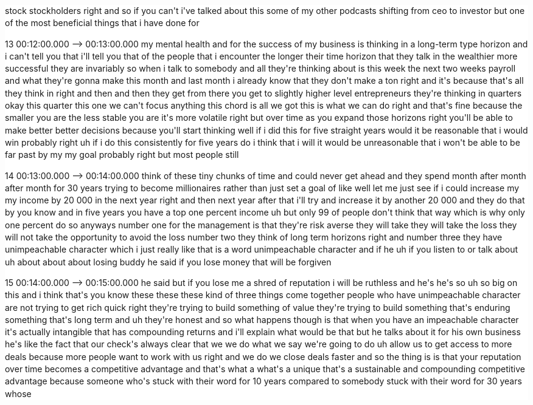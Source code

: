 stock stockholders right and so if you can't i've talked about this some
of my other podcasts shifting from ceo to investor but one of the most
beneficial things that i have done for

13 00:12:00.000 --\> 00:13:00.000 my mental health and for the success
of my business is thinking in a long-term type horizon and i can't tell
you that i'll tell you that of the people that i encounter the longer
their time horizon that they talk in the wealthier more successful they
are invariably so when i talk to somebody and all they're thinking about
is this week the next two weeks payroll and what they're gonna make this
month and last month i already know that they don't make a ton right and
it's because that's all they think in right and then and then they get
from there you get to slightly higher level entrepreneurs they're
thinking in quarters okay this quarter this one we can't focus anything
this chord is all we got this is what we can do right and that's fine
because the smaller you are the less stable you are it's more volatile
right but over time as you expand those horizons right you'll be able to
make better better decisions because you'll start thinking well if i did
this for five straight years would it be reasonable that i would win
probably right uh if i do this consistently for five years do i think
that i will it would be unreasonable that i won't be able to be far past
by my my goal probably right but most people still

14 00:13:00.000 --\> 00:14:00.000 think of these tiny chunks of time and
could never get ahead and they spend month after month after month for
30 years trying to become millionaires rather than just set a goal of
like well let me just see if i could increase my my income by 20 000 in
the next year right and then next year after that i'll try and increase
it by another 20 000 and they do that by you know and in five years you
have a top one percent income uh but only 99 of people don't think that
way which is why only one percent do so anyways number one for the
management is that they're risk averse they will take they will take the
loss they will not take the opportunity to avoid the loss number two
they think of long term horizons right and number three they have
unimpeachable character which i just really like that is a word
unimpeachable character and if he uh if you listen to or talk about uh
about about about losing buddy he said if you lose money that will be
forgiven

15 00:14:00.000 --\> 00:15:00.000 he said but if you lose me a shred of
reputation i will be ruthless and he's he's so uh so big on this and i
think that's you know these these these kind of three things come
together people who have unimpeachable character are not trying to get
rich quick right they're trying to build something of value they're
trying to build something that's enduring something that's long term and
uh they're honest and so what happens though is that when you have an
impeachable character it's actually intangible that has compounding
returns and i'll explain what would be that but he talks about it for
his own business he's like the fact that our check's always clear that
we we do what we say we're going to do uh allow us to get access to more
deals because more people want to work with us right and we do we close
deals faster and so the thing is is that your reputation over time
becomes a competitive advantage and that's what a what's a unique that's
a sustainable and compounding competitive advantage because someone
who's stuck with their word for 10 years compared to somebody stuck with
their word for 30 years whose
